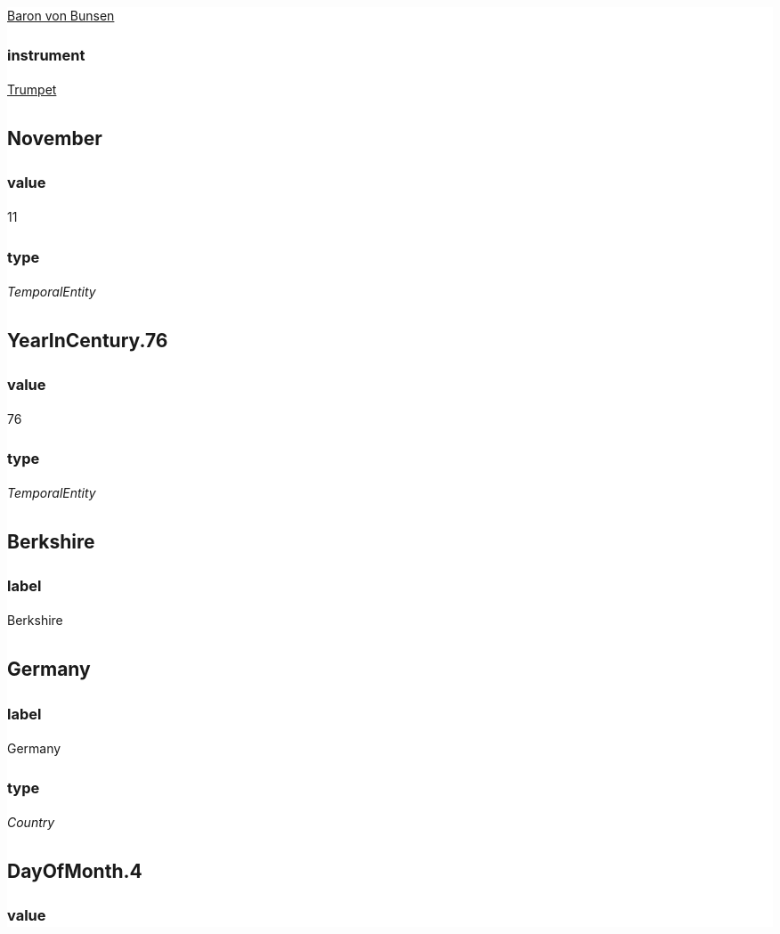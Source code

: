 
[Baron von Bunsen](#Baron-von-Bunsen)

### instrument


[Trumpet](#Trumpet)

## November

### value


11

### type


*TemporalEntity*

## YearInCentury.76

### value


76

### type


*TemporalEntity*

## Berkshire

### label


Berkshire

## Germany

### label


Germany

### type


*Country*

## DayOfMonth.4

### value
